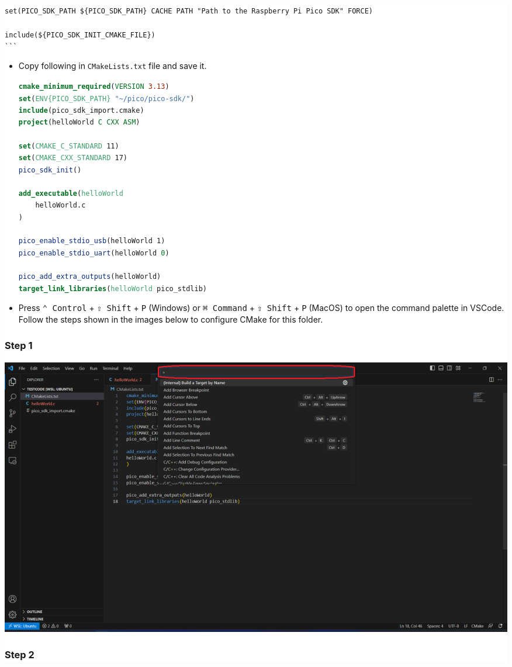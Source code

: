     set(PICO_SDK_PATH ${PICO_SDK_PATH} CACHE PATH "Path to the Raspberry Pi Pico SDK" FORCE)

    include(${PICO_SDK_INIT_CMAKE_FILE})
    ```
- Copy following in `CMakeLists.txt` file and save it.
    ```cmake
    cmake_minimum_required(VERSION 3.13)
    set(ENV{PICO_SDK_PATH} "~/pico/pico-sdk/")
    include(pico_sdk_import.cmake)
    project(helloWorld C CXX ASM)

    set(CMAKE_C_STANDARD 11)
    set(CMAKE_CXX_STANDARD 17)
    pico_sdk_init()

    add_executable(helloWorld
        helloWorld.c
    )

    pico_enable_stdio_usb(helloWorld 1)
    pico_enable_stdio_uart(helloWorld 0)

    pico_add_extra_outputs(helloWorld)
    target_link_libraries(helloWorld pico_stdlib)
    ```
- Press <kbd>⌃&#160;Control</kbd> + <kbd>⇧&#160;Shift</kbd> + <kbd>P</kbd> (Windows) or <kbd>⌘&#160;Command</kbd> + <kbd>⇧&#160;Shift</kbd> + <kbd>P</kbd> (MacOS) to open the command palette in VSCode. Follow the steps shown in the images below to configure CMake for this folder.

### Step 1
![1](./figs/compileCode/configureCMake/1.png)
### Step 2